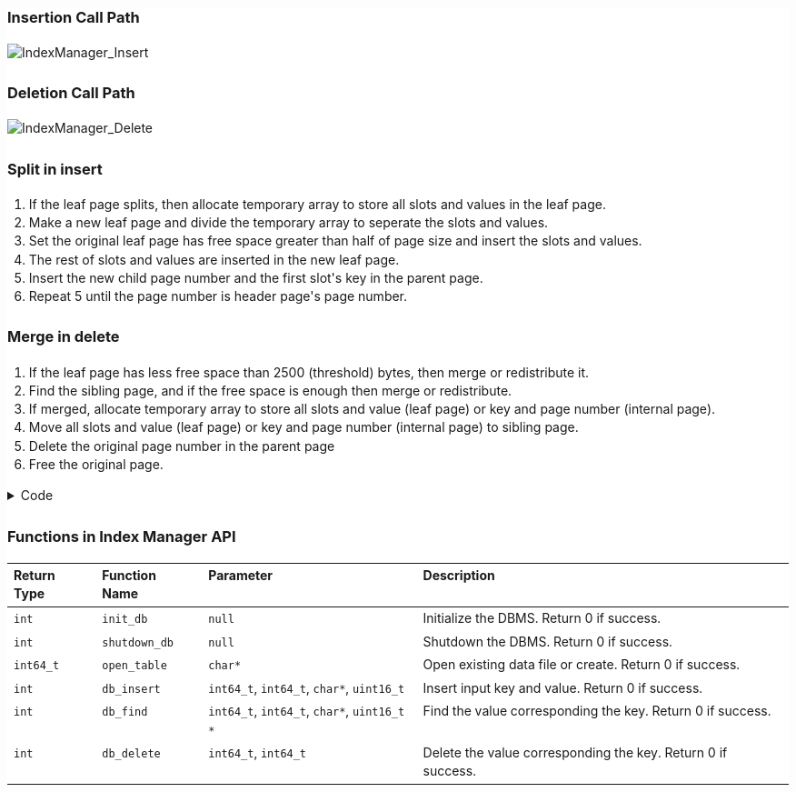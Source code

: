 ### Insertion Call Path

![IndexManager_Insert](uploads/e4179ebe63710530a64916e6a9c7366a/IndexManager_Insert.png)

### Deletion Call Path

![IndexManager_Delete](uploads/5dadf755ff31cdeb1f15cd2ae6cce2bb/IndexManager_Delete.png)

### Split in insert

1. If the leaf page splits, then allocate temporary array to store all slots and values in the leaf page.
2. Make a new leaf page and divide the temporary array to seperate the slots and values.
3. Set the original leaf page has free space greater than half of page size and insert the slots and values.
4. The rest of slots and values are inserted in the new leaf page.
5. Insert the new child page number and the first slot's key in the parent page.
6. Repeat 5 until the page number is header page's page number.

### Merge in delete

1. If the leaf page has less free space than 2500 (threshold) bytes, then merge or redistribute it.
2. Find the sibling page, and if the free space is enough then merge or redistribute.
3. If merged, allocate temporary array to store all slots and value (leaf page) or key and page number (internal page).
4. Move all slots and value (leaf page) or key and page number (internal page) to sibling page.
5. Delete the original page number in the parent page
6. Free the original page.


<details><summary>Code</summary></details>

### Functions in Index Manager API

| Return Type | Function Name | Parameter | Description |
|:----|:----|:----|:----|
| `int` | `init_db` | `null` | Initialize the DBMS. Return 0 if success. |
| `int` | `shutdown_db` | `null` | Shutdown the DBMS. Return 0 if success. |
| `int64_t` | `open_table` | `char*` | Open existing data file or create. Return 0 if success. |
| `int` | `db_insert` | `int64_t`, `int64_t`, `char*`, `uint16_t` | Insert input key and value. Return 0 if success. |
| `int` | `db_find` | `int64_t`, `int64_t`, `char*`, `uint16_t*` | Find the value corresponding the key. Return 0 if success. |
| `int` | `db_delete` | `int64_t`, `int64_t` | Delete the value corresponding the key. Return 0 if success. |
